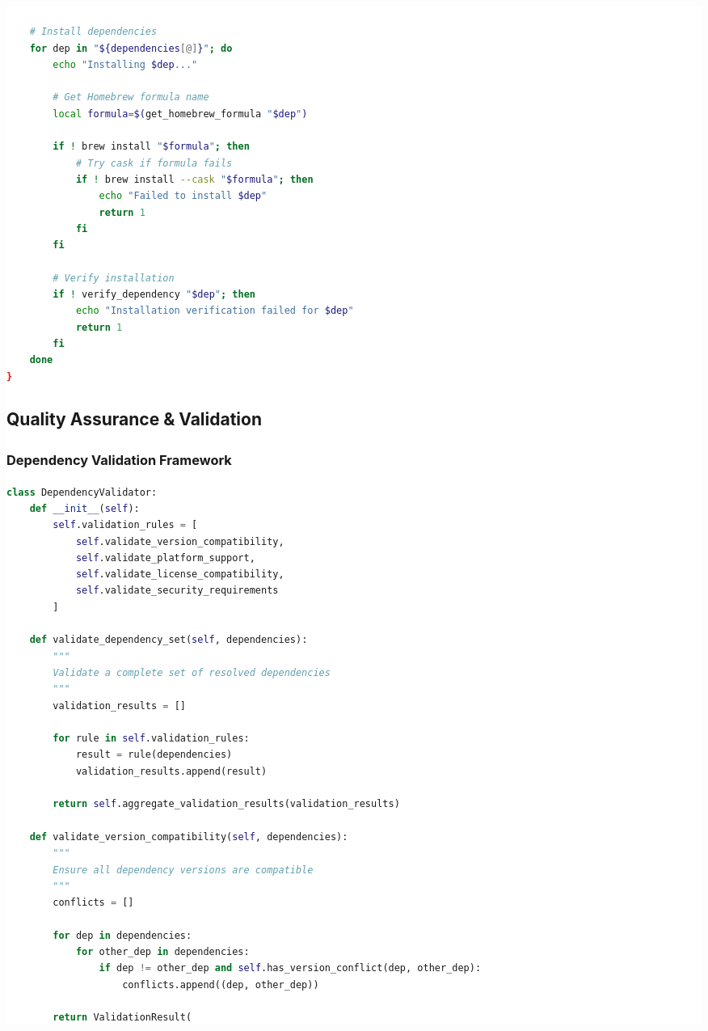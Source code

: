 ```bash
    
    # Install dependencies
    for dep in "${dependencies[@]}"; do
        echo "Installing $dep..."
        
        # Get Homebrew formula name
        local formula=$(get_homebrew_formula "$dep")
        
        if ! brew install "$formula"; then
            # Try cask if formula fails
            if ! brew install --cask "$formula"; then
                echo "Failed to install $dep"
                return 1
            fi
        fi
        
        # Verify installation
        if ! verify_dependency "$dep"; then
            echo "Installation verification failed for $dep"
            return 1
        fi
    done
}
```

## Quality Assurance & Validation

### Dependency Validation Framework
```python
class DependencyValidator:
    def __init__(self):
        self.validation_rules = [
            self.validate_version_compatibility,
            self.validate_platform_support,
            self.validate_license_compatibility,
            self.validate_security_requirements
        ]
    
    def validate_dependency_set(self, dependencies):
        """
        Validate a complete set of resolved dependencies
        """
        validation_results = []
        
        for rule in self.validation_rules:
            result = rule(dependencies)
            validation_results.append(result)
        
        return self.aggregate_validation_results(validation_results)
    
    def validate_version_compatibility(self, dependencies):
        """
        Ensure all dependency versions are compatible
        """
        conflicts = []
        
        for dep in dependencies:
            for other_dep in dependencies:
                if dep != other_dep and self.has_version_conflict(dep, other_dep):
                    conflicts.append((dep, other_dep))
        
        return ValidationResult(
```